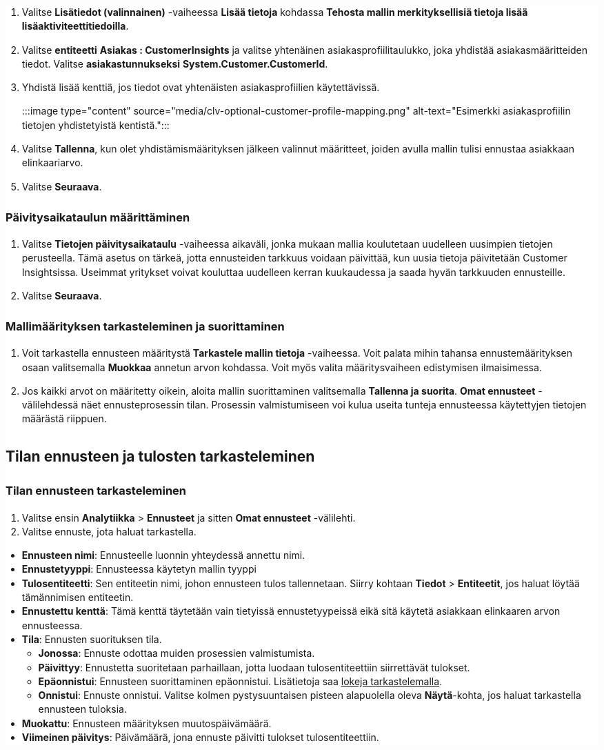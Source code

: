1. Valitse **Lisätiedot (valinnainen)** -vaiheessa **Lisää tietoja** kohdassa **Tehosta mallin merkityksellisiä tietoja lisää lisäaktiviteettitiedoilla**.

1. Valitse **entiteetti** **Asiakas : CustomerInsights** ja valitse yhtenäinen asiakasprofiilitaulukko, joka yhdistää asiakasmääritteiden tiedot. Valitse **asiakastunnukseksi** **System.Customer.CustomerId**.

1. Yhdistä lisää kenttiä, jos tiedot ovat yhtenäisten asiakasprofiilien käytettävissä.

   :::image type="content" source="media/clv-optional-customer-profile-mapping.png" alt-text="Esimerkki asiakasprofiilin tietojen yhdistetyistä kentistä.":::

1. Valitse **Tallenna**, kun olet yhdistämismäärityksen jälkeen valinnut määritteet, joiden avulla mallin tulisi ennustaa asiakkaan elinkaariarvo.

1. Valitse **Seuraava**.

### <a name="set-update-schedule"></a>Päivitysaikataulun määrittäminen

1. Valitse **Tietojen päivitysaikataulu** -vaiheessa aikaväli, jonka mukaan mallia koulutetaan uudelleen uusimpien tietojen perusteella. Tämä asetus on tärkeä, jotta ennusteiden tarkkuus voidaan päivittää, kun uusia tietoja päivitetään Customer Insightsissa. Useimmat yritykset voivat kouluttaa uudelleen kerran kuukaudessa ja saada hyvän tarkkuuden ennusteille.

1. Valitse **Seuraava**.

### <a name="review-and-run-the-model-configuration"></a>Mallimäärityksen tarkasteleminen ja suorittaminen

1. Voit tarkastella ennusteen määritystä **Tarkastele mallin tietoja** -vaiheessa. Voit palata mihin tahansa ennustemäärityksen osaan valitsemalla **Muokkaa** annetun arvon kohdassa. Voit myös valita määritysvaiheen edistymisen ilmaisimessa.

1. Jos kaikki arvot on määritetty oikein, aloita mallin suorittaminen valitsemalla **Tallenna ja suorita**. **Omat ennusteet** -välilehdessä näet ennusteprosessin tilan. Prosessin valmistumiseen voi kulua useita tunteja ennusteessa käytettyjen tietojen määrästä riippuen.

## <a name="review-prediction-status-and-results"></a>Tilan ennusteen ja tulosten tarkasteleminen

### <a name="review-prediction-status"></a>Tilan ennusteen tarkasteleminen

1.  Valitse ensin **Analytiikka** > **Ennusteet** ja sitten **Omat ennusteet** -välilehti.
2.  Valitse ennuste, jota haluat tarkastella.

- **Ennusteen nimi**: Ennusteelle luonnin yhteydessä annettu nimi.
- **Ennustetyyppi**: Ennusteessa käytetyn mallin tyyppi
- **Tulosentiteetti**: Sen entiteetin nimi, johon ennusteen tulos tallennetaan. Siirry kohtaan **Tiedot** > **Entiteetit**, jos haluat löytää tämännimisen entiteetin.
- **Ennustettu kenttä**: Tämä kenttä täytetään vain tietyissä ennustetyypeissä eikä sitä käytetä asiakkaan elinkaaren arvon ennusteessa.
- **Tila**: Ennusten suorituksen tila.
    - **Jonossa**: Ennuste odottaa muiden prosessien valmistumista.
    - **Päivittyy**: Ennustetta suoritetaan parhaillaan, jotta luodaan tulosentiteettiin siirrettävät tulokset.
    - **Epäonnistui**: Ennusteen suorittaminen epäonnistui. Lisätietoja saa [lokeja tarkastelemalla](manage-predictions.md#troubleshoot-a-failed-prediction).
    - **Onnistui**: Ennuste onnistui. Valitse kolmen pystysuuntaisen pisteen alapuolella oleva **Näytä**-kohta, jos haluat tarkastella ennusteen tuloksia.
- **Muokattu**: Ennusteen määrityksen muutospäivämäärä.
- **Viimeinen päivitys**: Päivämäärä, jona ennuste päivitti tulokset tulosentiteettiin.
